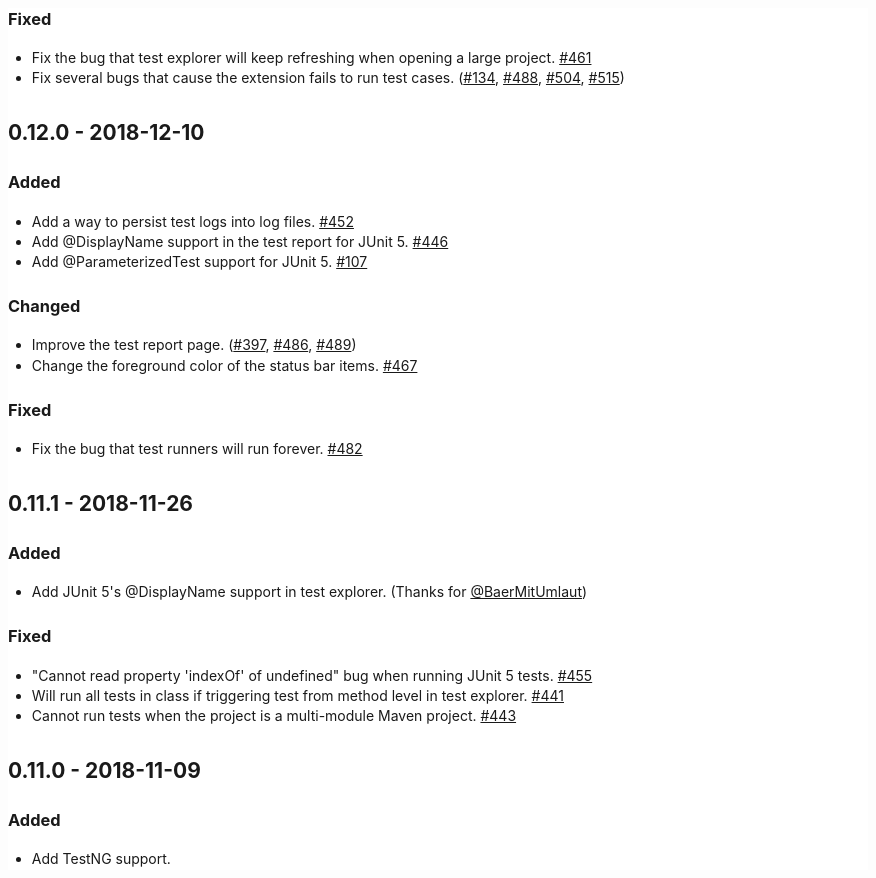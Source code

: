 ### Fixed
- Fix the bug that test explorer will keep refreshing when opening a large project. [#461](https://github.com/Microsoft/vscode-java-test/issues/461)
- Fix several bugs that cause the extension fails to run test cases. ([#134](https://github.com/Microsoft/vscode-java-test/issues/134), [#488](https://github.com/Microsoft/vscode-java-test/issues/488), [#504](https://github.com/Microsoft/vscode-java-test/issues/504), [#515](https://github.com/Microsoft/vscode-java-test/issues/515))

## 0.12.0 - 2018-12-10

### Added
- Add a way to persist test logs into log files. [#452](https://github.com/Microsoft/vscode-java-test/issues/452)
- Add @DisplayName support in the test report for JUnit 5. [#446](https://github.com/Microsoft/vscode-java-test/issues/446)
- Add @ParameterizedTest support for JUnit 5. [#107](https://github.com/Microsoft/vscode-java-test/issues/107)

### Changed
- Improve the test report page. ([#397](https://github.com/Microsoft/vscode-java-test/issues/397), [#486](https://github.com/Microsoft/vscode-java-test/issues/486), [#489](https://github.com/Microsoft/vscode-java-test/issues/489))
- Change the foreground color of the status bar items. [#467](https://github.com/Microsoft/vscode-java-test/issues/467)

### Fixed
- Fix the bug that test runners will run forever. [#482](https://github.com/Microsoft/vscode-java-test/issues/482)

## 0.11.1 - 2018-11-26

### Added
- Add JUnit 5's @DisplayName support in test explorer. (Thanks for [@BaerMitUmlaut](https://github.com/BaerMitUmlaut))

### Fixed
- "Cannot read property 'indexOf' of undefined" bug when running JUnit 5 tests. [#455](https://github.com/Microsoft/vscode-java-test/issues/455)
- Will run all tests in class if triggering test from method level in test explorer. [#441](https://github.com/Microsoft/vscode-java-test/issues/441)
- Cannot run tests when the project is a multi-module Maven project. [#443](https://github.com/Microsoft/vscode-java-test/issues/443)

## 0.11.0 - 2018-11-09

### Added
- Add TestNG support.
